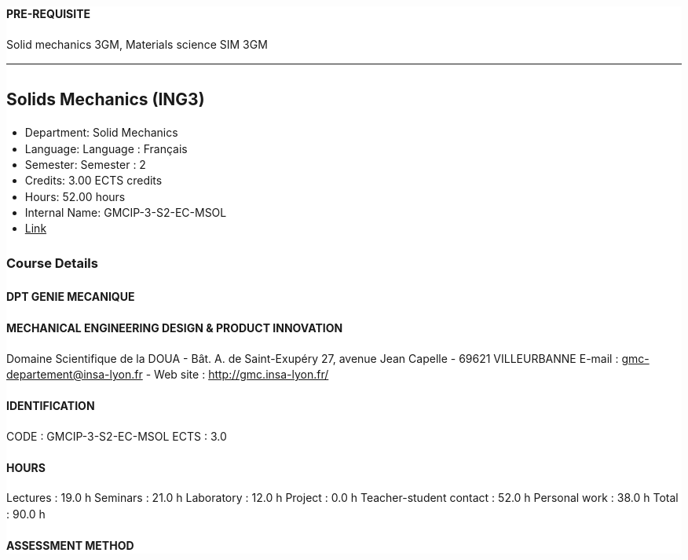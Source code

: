 #### PRE-REQUISITE

Solid mechanics 3GM, Materials science SIM 3GM


---

## Solids Mechanics (ING3)

- Department: Solid Mechanics
- Language: Language : Français
- Semester: Semester : 2
- Credits: 3.00 ECTS credits
- Hours: 52.00 hours
- Internal Name: GMCIP-3-S2-EC-MSOL
- [Link](https://scolpeda.insa-lyon.fr/f/ects?id=54211&_lang=en)

### Course Details

#### DPT GENIE MECANIQUE


#### MECHANICAL ENGINEERING DESIGN & PRODUCT INNOVATION

Domaine Scientifique de la DOUA - Bât. A. de Saint-Exupéry
27, avenue Jean Capelle - 69621 VILLEURBANNE
E-mail : gmc-departement@insa-lyon.fr - Web site : http://gmc.insa-lyon.fr/

#### IDENTIFICATION

CODE :
GMCIP-3-S2-EC-MSOL
ECTS :
3.0

#### HOURS

Lectures :
19.0 h
Seminars :
21.0 h
Laboratory :
12.0 h
Project :
0.0 h
Teacher-student
contact :
52.0 h
Personal work :
38.0 h
Total :
90.0 h

#### ASSESSMENT METHOD
